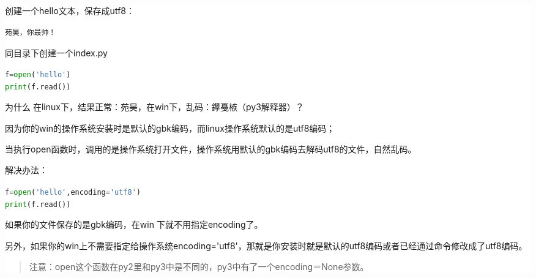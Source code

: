 创建一个hello文本，保存成utf8：

```
苑昊，你最帅！
```

同目录下创建一个index.py

```python
f=open('hello')
print(f.read())
```

为什么 在linux下，结果正常：苑昊，在win下，乱码：鑻戞槉（py3解释器）？

因为你的win的操作系统安装时是默认的gbk编码，而linux操作系统默认的是utf8编码；

当执行open函数时，调用的是操作系统打开文件，操作系统用默认的gbk编码去解码utf8的文件，自然乱码。

解决办法：

```python
f=open('hello',encoding='utf8')
print(f.read())
```

如果你的文件保存的是gbk编码，在win 下就不用指定encoding了。

另外，如果你的win上不需要指定给操作系统encoding='utf8'，那就是你安装时就是默认的utf8编码或者已经通过命令修改成了utf8编码。

> 注意：open这个函数在py2里和py3中是不同的，py3中有了一个encoding＝None参数。